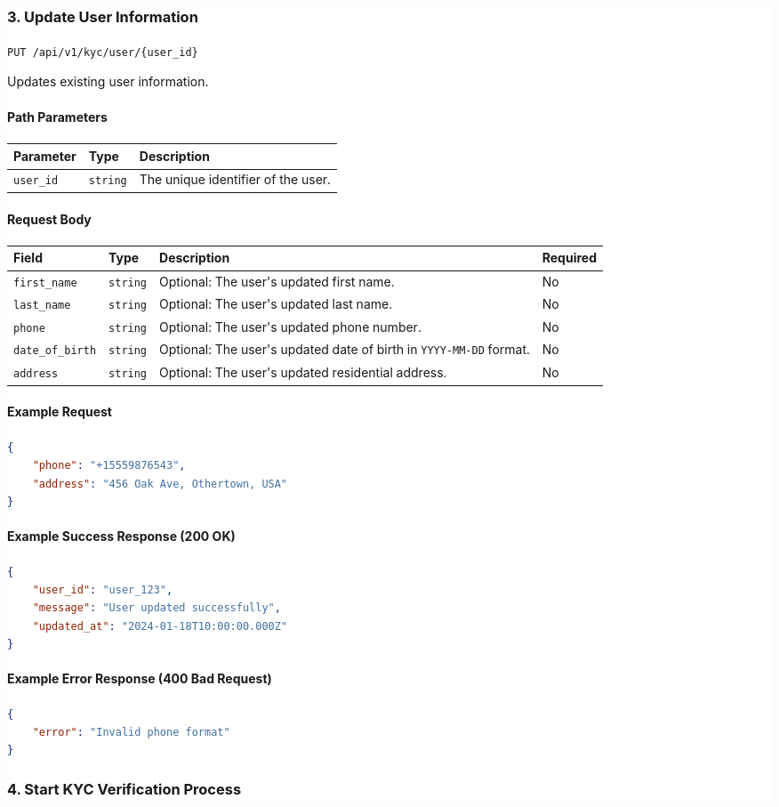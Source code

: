### 3. Update User Information

`PUT /api/v1/kyc/user/{user_id}`

Updates existing user information.

#### Path Parameters

| Parameter | Type     | Description                            |
| :-------- | :------- | :------------------------------------- |
| `user_id` | `string` | The unique identifier of the user.     |

#### Request Body

| Field         | Type     | Description                                     | Required |
| :------------ | :------- | :---------------------------------------------- | :------- |
| `first_name`  | `string` | Optional: The user's updated first name.        | No       |
| `last_name`   | `string` | Optional: The user's updated last name.         | No       |
| `phone`       | `string` | Optional: The user's updated phone number.      | No       |
| `date_of_birth` | `string` | Optional: The user's updated date of birth in `YYYY-MM-DD` format. | No       |
| `address`     | `string` | Optional: The user's updated residential address. | No       |

#### Example Request

```json
{
    "phone": "+15559876543",
    "address": "456 Oak Ave, Othertown, USA"
}
```

#### Example Success Response (200 OK)

```json
{
    "user_id": "user_123",
    "message": "User updated successfully",
    "updated_at": "2024-01-18T10:00:00.000Z"
}
```

#### Example Error Response (400 Bad Request)

```json
{
    "error": "Invalid phone format"
}
```

### 4. Start KYC Verification Process
